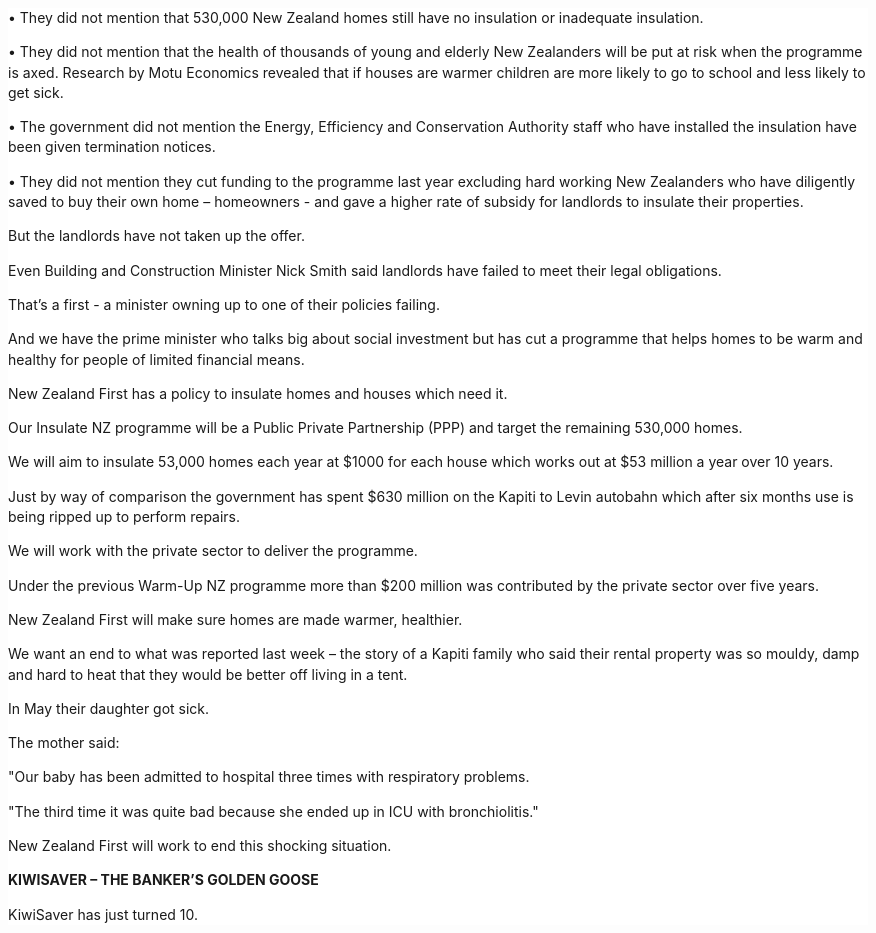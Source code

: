 



• They did not mention that 530,000 New Zealand homes still have no insulation or inadequate insulation.

• They did not mention that the health of thousands of young and elderly New Zealanders will be put at risk when the programme is axed. Research by Motu Economics revealed that if houses are warmer children are more likely to go to school and less likely to get sick.

• The government did not mention the Energy, Efficiency and Conservation Authority staff who have installed the insulation have been given termination notices.

• They did not mention they cut funding to the programme last year excluding hard working New Zealanders who have diligently saved to buy their own home – homeowners - and gave a higher rate of subsidy for landlords to insulate their properties.

But the landlords have not taken up the offer.

Even Building and Construction Minister Nick Smith said landlords have failed to meet their legal obligations.

That’s a first - a minister owning up to one of their policies failing.

And we have the prime minister who talks big about social investment but has cut a programme that helps homes to be warm and healthy for people of limited financial means.

New Zealand First has a policy to insulate homes and houses which need it.

Our Insulate NZ programme will be a Public Private Partnership (PPP) and target the remaining 530,000 homes.

We will aim to insulate 53,000 homes each year at $1000 for each house which works out at $53 million a year over 10 years.

Just by way of comparison the government has spent $630 million on the Kapiti to Levin autobahn which after six months use is being ripped up to perform repairs.

We will work with the private sector to deliver the programme.

Under the previous Warm-Up NZ programme more than $200 million was contributed by the private sector over five years.

New Zealand First will make sure homes are made warmer, healthier.

We want an end to what was reported last week – the story of a Kapiti family who said their rental property was so mouldy, damp and hard to heat that they would be better off living in a tent.

In May their daughter got sick.

The mother said:

"Our baby has been admitted to hospital three times with respiratory problems.

"The third time it was quite bad because she ended up in ICU with bronchiolitis."

New Zealand First will work to end this shocking situation.

**KIWISAVER – THE BANKER’S GOLDEN GOOSE**

KiwiSaver has just turned 10.
